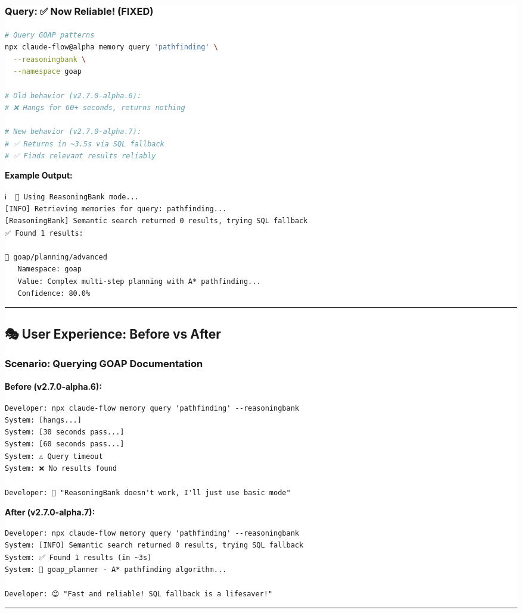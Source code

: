 ### Query: ✅ Now Reliable! (FIXED)

```bash
# Query GOAP patterns
npx claude-flow@alpha memory query 'pathfinding' \
  --reasoningbank \
  --namespace goap

# Old behavior (v2.7.0-alpha.6):
# ❌ Hangs for 60+ seconds, returns nothing

# New behavior (v2.7.0-alpha.7):
# ✅ Returns in ~3.5s via SQL fallback
# ✅ Finds relevant results reliably
```

**Example Output:**
```
ℹ️  🧠 Using ReasoningBank mode...
[INFO] Retrieving memories for query: pathfinding...
[ReasoningBank] Semantic search returned 0 results, trying SQL fallback
✅ Found 1 results:

📌 goap/planning/advanced
   Namespace: goap
   Value: Complex multi-step planning with A* pathfinding...
   Confidence: 80.0%
```

---

## 🎭 User Experience: Before vs After

### Scenario: Querying GOAP Documentation

**Before (v2.7.0-alpha.6):**
```
Developer: npx claude-flow memory query 'pathfinding' --reasoningbank
System: [hangs...]
System: [30 seconds pass...]
System: [60 seconds pass...]
System: ⚠️ Query timeout
System: ❌ No results found

Developer: 😤 "ReasoningBank doesn't work, I'll just use basic mode"
```

**After (v2.7.0-alpha.7):**
```
Developer: npx claude-flow memory query 'pathfinding' --reasoningbank
System: [INFO] Semantic search returned 0 results, trying SQL fallback
System: ✅ Found 1 results (in ~3s)
System: 📌 goap_planner - A* pathfinding algorithm...

Developer: 😊 "Fast and reliable! SQL fallback is a lifesaver!"
```

---